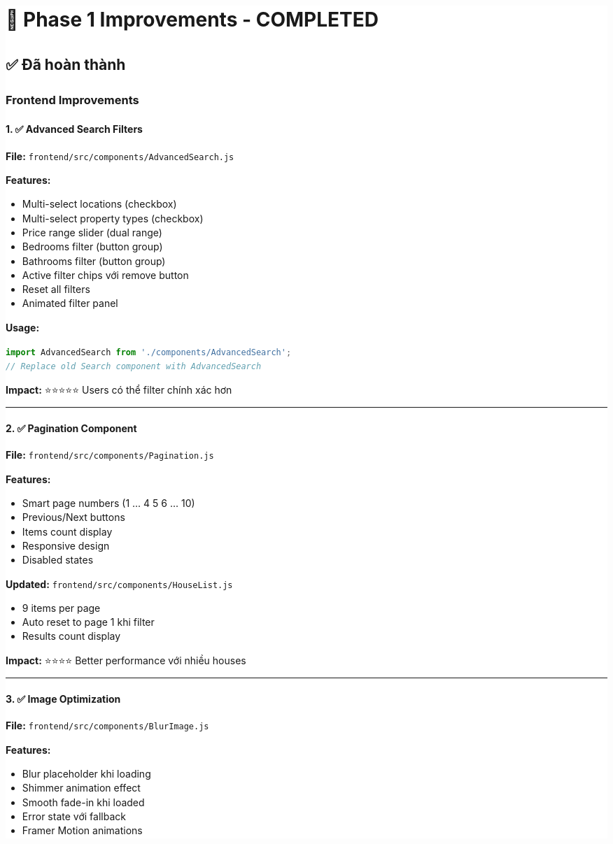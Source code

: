 # 🎉 Phase 1 Improvements - COMPLETED

## ✅ Đã hoàn thành

### **Frontend Improvements**

#### 1. ✅ Advanced Search Filters
**File:** `frontend/src/components/AdvancedSearch.js`

**Features:**
- Multi-select locations (checkbox)
- Multi-select property types (checkbox)
- Price range slider (dual range)
- Bedrooms filter (button group)
- Bathrooms filter (button group)
- Active filter chips với remove button
- Reset all filters
- Animated filter panel

**Usage:**
```javascript
import AdvancedSearch from './components/AdvancedSearch';
// Replace old Search component with AdvancedSearch
```

**Impact:** ⭐⭐⭐⭐⭐ Users có thể filter chính xác hơn

---

#### 2. ✅ Pagination Component
**File:** `frontend/src/components/Pagination.js`

**Features:**
- Smart page numbers (1 ... 4 5 6 ... 10)
- Previous/Next buttons
- Items count display
- Responsive design
- Disabled states

**Updated:** `frontend/src/components/HouseList.js`
- 9 items per page
- Auto reset to page 1 khi filter
- Results count display

**Impact:** ⭐⭐⭐⭐ Better performance với nhiều houses

---

#### 3. ✅ Image Optimization
**File:** `frontend/src/components/BlurImage.js`

**Features:**
- Blur placeholder khi loading
- Shimmer animation effect
- Smooth fade-in khi loaded
- Error state với fallback
- Framer Motion animations
